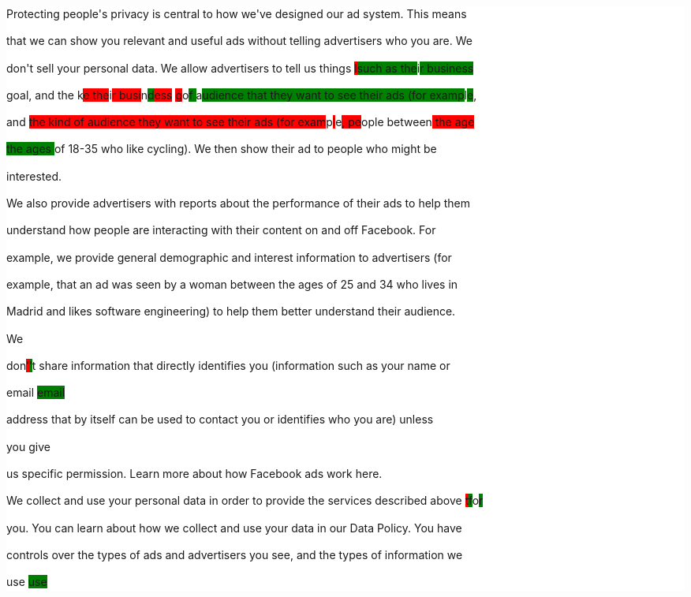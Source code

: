 Protecting people's privacy is central to how we've designed our ad system. This means

that we can show you relevant and useful ads without telling advertisers who you are. We

don't sell your personal data. We allow advertisers to tell us things <span style="background-color: red;">l</span><span style="background-color: green;">such as the</span>i<span style="background-color: green;">r business

goal, and the </span>k<span style="background-color: red;">e the</span>i<span style="background-color: red;">r busi</span>n<span style="background-color: green;">d</span><span style="background-color: red;">ess</span> <span style="background-color: red;">g</span>o<span style="background-color: green;">f </span>a<span style="background-color: green;">udience that they want to see their ads (for examp</span>l<span style="background-color: green;">e</span>,<span style="background-color: red;">

and</span> <span style="background-color: red;">the kind of audience they want to see their ads (for exam</span>p<span style="background-color: red;">l</span>e<span style="background-color: red;">, pe</span>ople between<span style="background-color: red;"> the age</span>

<span style="background-color: green;">the ages </span>of 18-35 who like cycling). We then show their ad to people who might be<span style="background-color: red;"> </span><span style="background-color: green;">

</span>interested.

We also provide advertisers with reports about the performance of their ads to help them

understand how people are interacting with their content on and off Facebook. For

example, we provide general demographic and interest information to advertisers (for

example, that an ad was seen by a woman between the ages of 25 and 34 who lives in

Madrid and likes software engineering) to help them better understand their audience.<span style="background-color: green;"> </span><span style="background-color: red;">

</span>We<span style="background-color: red;"> </span><span style="background-color: green;">

</span>don<span style="background-color: red;">’</span><span style="background-color: green;">'</span>t share information that directly identifies you (information such as your name or<span style="background-color: red;">

email</span> <span style="background-color: green;">email

</span>address that by itself can be used to contact you or identifies who you are) unless<span style="background-color: green;"> </span><span style="background-color: red;">

</span>you give<span style="background-color: red;"> </span><span style="background-color: green;">

</span>us specific permission. Learn more about how Facebook ads work here.

We collect and use your personal data in order to provide the services described above <span style="background-color: red;">t</span><span style="background-color: green;">f</span>o<span style="background-color: green;">r</span>

you. You can learn about how we collect and use your data in our Data Policy. You have

controls over the types of ads and advertisers you see, and the types of information we<span style="background-color: red;">

use</span> <span style="background-color: green;">use
